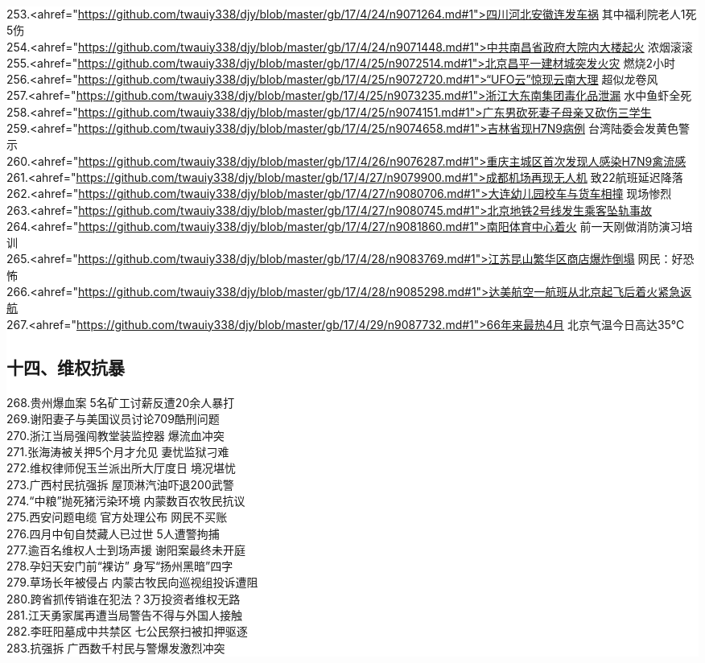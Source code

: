 253.<ahref="https://github.com/twauiy338/djy/blob/master/gb/17/4/24/n9071264.md#1">四川河北安徽连发车祸 其中福利院老人1死5伤</a><br />
254.<ahref="https://github.com/twauiy338/djy/blob/master/gb/17/4/24/n9071448.md#1">中共南昌省政府大院内大楼起火 浓烟滚滚</a><br />
255.<ahref="https://github.com/twauiy338/djy/blob/master/gb/17/4/25/n9072514.md#1">北京昌平一建材城突发火灾 燃烧2小时</a><br />
256.<ahref="https://github.com/twauiy338/djy/blob/master/gb/17/4/25/n9072720.md#1">“UFO云”惊现云南大理 超似龙卷风</a><br />
257.<ahref="https://github.com/twauiy338/djy/blob/master/gb/17/4/25/n9073235.md#1">浙江大东南集团毒化品泄漏 水中鱼虾全死</a><br />
258.<ahref="https://github.com/twauiy338/djy/blob/master/gb/17/4/25/n9074151.md#1">广东男砍死妻子母亲又砍伤三学生</a><br />
259.<ahref="https://github.com/twauiy338/djy/blob/master/gb/17/4/25/n9074658.md#1">吉林省现H7N9病例 台湾陆委会发黄色警示</a><br />
260.<ahref="https://github.com/twauiy338/djy/blob/master/gb/17/4/26/n9076287.md#1">重庆主城区首次发现人感染H7N9禽流感</a><br />
261.<ahref="https://github.com/twauiy338/djy/blob/master/gb/17/4/27/n9079900.md#1">成都机场再现无人机 致22航班延迟降落</a><br />
262.<ahref="https://github.com/twauiy338/djy/blob/master/gb/17/4/27/n9080706.md#1">大连幼儿园校车与货车相撞 现场惨烈</a><br />
263.<ahref="https://github.com/twauiy338/djy/blob/master/gb/17/4/27/n9080745.md#1">北京地铁2号线发生乘客坠轨事故</a><br />
264.<ahref="https://github.com/twauiy338/djy/blob/master/gb/17/4/27/n9081860.md#1">南阳体育中心着火 前一天刚做消防演习培训</a><br />
265.<ahref="https://github.com/twauiy338/djy/blob/master/gb/17/4/28/n9083769.md#1">江苏昆山繁华区商店爆炸倒塌 网民：好恐怖</a><br />
266.<ahref="https://github.com/twauiy338/djy/blob/master/gb/17/4/28/n9085298.md#1">达美航空一航班从北京起飞后着火紧急返航</a><br />
267.<ahref="https://github.com/twauiy338/djy/blob/master/gb/17/4/29/n9087732.md#1">66年来最热4月 北京气温今日高达35℃</a></p>
<h2>十四、维权抗暴</h2>
<p>268.<ahref="https://github.com/twauiy338/djy/blob/master/gb/17/4/22/n9064709.md#1">贵州爆血案 5名矿工讨薪反遭20余人暴打</a><br />
269.<ahref="https://github.com/twauiy338/djy/blob/master/gb/17/4/23/n9066952.md#1">谢阳妻子与美国议员讨论709酷刑问题</a><br />
270.<ahref="https://github.com/twauiy338/djy/blob/master/gb/17/4/24/n9068422.md#1">浙江当局强闯教堂装监控器 爆流血冲突</a><br />
271.<ahref="https://github.com/twauiy338/djy/blob/master/gb/17/4/24/n9068915.md#1">张海涛被关押5个月才允见 妻忧监狱刁难</a><br />
272.<ahref="https://github.com/twauiy338/djy/blob/master/gb/17/4/24/n9070189.md#1">维权律师倪玉兰派出所大厅度日 境况堪忧</a><br />
273.<ahref="https://github.com/twauiy338/djy/blob/master/gb/17/4/24/n9070757.md#1">广西村民抗强拆 屋顶淋汽油吓退200武警</a><br />
274.<ahref="https://github.com/twauiy338/djy/blob/master/gb/17/4/24/n9071556.md#1">“中粮”抛死猪污染环境 内蒙数百农牧民抗议</a><br />
275.<ahref="https://github.com/twauiy338/djy/blob/master/gb/17/4/25/n9071894.md#1">西安问题电缆 官方处理公布 网民不买账</a><br />
276.<ahref="https://github.com/twauiy338/djy/blob/master/gb/17/4/25/n9072680.md#1">四月中旬自焚藏人已过世 5人遭警拘捕</a><br />
277.<ahref="https://github.com/twauiy338/djy/blob/master/gb/17/4/25/n9072978.md#1">逾百名维权人士到场声援 谢阳案最终未开庭</a><br />
278.<ahref="https://github.com/twauiy338/djy/blob/master/gb/17/4/25/n9074297.md#1">孕妇天安门前“裸访” 身写“扬州黑暗”四字</a><br />
279.<ahref="https://github.com/twauiy338/djy/blob/master/gb/17/4/26/n9075843.md#1">草场长年被侵占 内蒙古牧民向巡视组投诉遭阻</a><br />
280.<ahref="https://github.com/twauiy338/djy/blob/master/gb/17/4/25/n9074124.md#1">跨省抓传销谁在犯法？3万投资者维权无路</a><br />
281.<ahref="https://github.com/twauiy338/djy/blob/master/gb/17/4/27/n9079602.md#1">江天勇家属再遭当局警告不得与外国人接触</a><br />
282.<ahref="https://github.com/twauiy338/djy/blob/master/gb/17/4/27/n9080168.md#1">李旺阳墓成中共禁区 七公民祭扫被扣押驱逐</a><br />
283.<ahref="https://github.com/twauiy338/djy/blob/master/gb/17/4/27/n9082900.md#1">抗强拆 广西数千村民与警爆发激烈冲突</a><br />